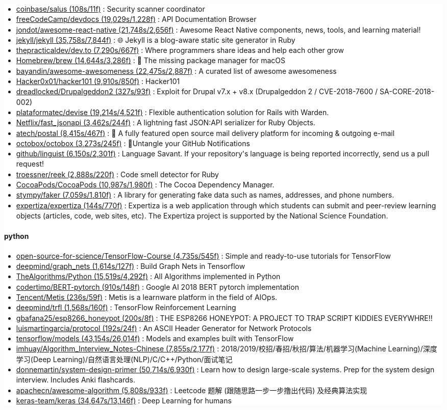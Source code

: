 * [coinbase/salus (108s/11f)](https://github.com/coinbase/salus) : Security scanner coordinator
* [freeCodeCamp/devdocs (19,029s/1,228f)](https://github.com/freeCodeCamp/devdocs) : API Documentation Browser
* [jondot/awesome-react-native (21,748s/2,656f)](https://github.com/jondot/awesome-react-native) : Awesome React Native components, news, tools, and learning material!
* [jekyll/jekyll (35,758s/7,844f)](https://github.com/jekyll/jekyll) : 🌐 Jekyll is a blog-aware static site generator in Ruby
* [thepracticaldev/dev.to (7,290s/667f)](https://github.com/thepracticaldev/dev.to) : Where programmers share ideas and help each other grow
* [Homebrew/brew (14,644s/3,286f)](https://github.com/Homebrew/brew) : 🍺 The missing package manager for macOS
* [bayandin/awesome-awesomeness (22,475s/2,887f)](https://github.com/bayandin/awesome-awesomeness) : A curated list of awesome awesomeness
* [Hacker0x01/hacker101 (9,910s/850f)](https://github.com/Hacker0x01/hacker101) : Hacker101
* [dreadlocked/Drupalgeddon2 (327s/93f)](https://github.com/dreadlocked/Drupalgeddon2) : Exploit for Drupal v7.x + v8.x (Drupalgeddon 2 / CVE-2018-7600 / SA-CORE-2018-002)
* [plataformatec/devise (19,214s/4,521f)](https://github.com/plataformatec/devise) : Flexible authentication solution for Rails with Warden.
* [Netflix/fast_jsonapi (3,462s/244f)](https://github.com/Netflix/fast_jsonapi) : A lightning fast JSON:API serializer for Ruby Objects.
* [atech/postal (8,415s/467f)](https://github.com/atech/postal) : 📨 A fully featured open source mail delivery platform for incoming & outgoing e-mail
* [octobox/octobox (3,273s/245f)](https://github.com/octobox/octobox) : 📮Untangle your GitHub Notifications
* [github/linguist (6,150s/2,301f)](https://github.com/github/linguist) : Language Savant. If your repository's language is being reported incorrectly, send us a pull request!
* [troessner/reek (2,888s/220f)](https://github.com/troessner/reek) : Code smell detector for Ruby
* [CocoaPods/CocoaPods (10,987s/1,980f)](https://github.com/CocoaPods/CocoaPods) : The Cocoa Dependency Manager.
* [stympy/faker (7,059s/1,810f)](https://github.com/stympy/faker) : A library for generating fake data such as names, addresses, and phone numbers.
* [expertiza/expertiza (144s/770f)](https://github.com/expertiza/expertiza) : Expertiza is a web application through which students can submit and peer-review learning objects (articles, code, web sites, etc). The Expertiza project is supported by the National Science Foundation.

#### python
* [open-source-for-science/TensorFlow-Course (4,735s/545f)](https://github.com/open-source-for-science/TensorFlow-Course) : Simple and ready-to-use tutorials for TensorFlow
* [deepmind/graph_nets (1,614s/127f)](https://github.com/deepmind/graph_nets) : Build Graph Nets in Tensorflow
* [TheAlgorithms/Python (15,519s/4,292f)](https://github.com/TheAlgorithms/Python) : All Algorithms implemented in Python
* [codertimo/BERT-pytorch (910s/148f)](https://github.com/codertimo/BERT-pytorch) : Google AI 2018 BERT pytorch implementation
* [Tencent/Metis (236s/59f)](https://github.com/Tencent/Metis) : Metis is a learnware platform in the field of AIOps.
* [deepmind/trfl (1,568s/160f)](https://github.com/deepmind/trfl) : TensorFlow Reinforcement Learning
* [gbafana25/esp8266_honeypot (200s/8f)](https://github.com/gbafana25/esp8266_honeypot) : THE ESP8266 HONEYPOT: A PROJECT TO TRAP SCRIPT KIDDIES EVERYWHRE!!
* [luismartingarcia/protocol (192s/24f)](https://github.com/luismartingarcia/protocol) : An ASCII Header Generator for Network Protocols
* [tensorflow/models (43,154s/26,014f)](https://github.com/tensorflow/models) : Models and examples built with TensorFlow
* [imhuay/Algorithm_Interview_Notes-Chinese (7,855s/2,177f)](https://github.com/imhuay/Algorithm_Interview_Notes-Chinese) : 2018/2019/校招/春招/秋招/算法/机器学习(Machine Learning)/深度学习(Deep Learning)/自然语言处理(NLP)/C/C++/Python/面试笔记
* [donnemartin/system-design-primer (50,714s/6,930f)](https://github.com/donnemartin/system-design-primer) : Learn how to design large-scale systems. Prep for the system design interview. Includes Anki flashcards.
* [apachecn/awesome-algorithm (5,808s/933f)](https://github.com/apachecn/awesome-algorithm) : Leetcode 题解 (跟随思路一步一步撸出代码) 及经典算法实现
* [keras-team/keras (34,647s/13,146f)](https://github.com/keras-team/keras) : Deep Learning for humans